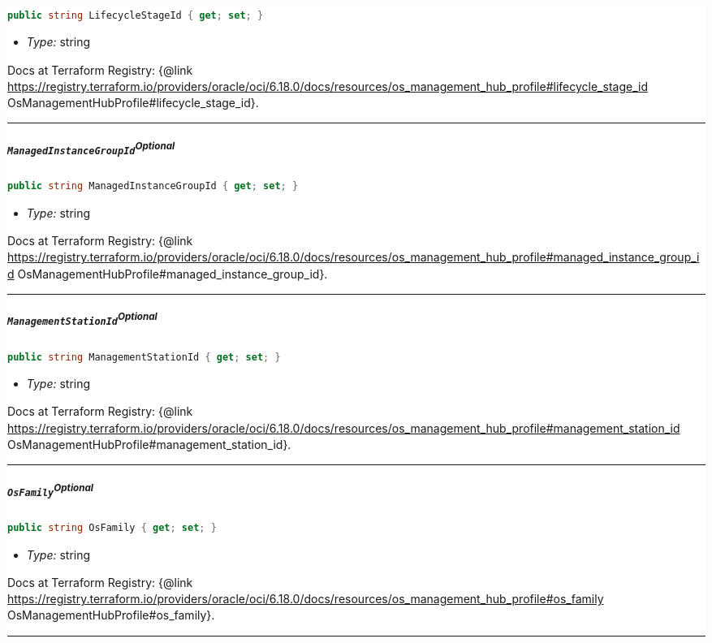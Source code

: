 ```csharp
public string LifecycleStageId { get; set; }
```

- *Type:* string

Docs at Terraform Registry: {@link https://registry.terraform.io/providers/oracle/oci/6.18.0/docs/resources/os_management_hub_profile#lifecycle_stage_id OsManagementHubProfile#lifecycle_stage_id}.

---

##### `ManagedInstanceGroupId`<sup>Optional</sup> <a name="ManagedInstanceGroupId" id="rhizo-co-terraform-provider-oci.osManagementHubProfile.OsManagementHubProfileConfig.property.managedInstanceGroupId"></a>

```csharp
public string ManagedInstanceGroupId { get; set; }
```

- *Type:* string

Docs at Terraform Registry: {@link https://registry.terraform.io/providers/oracle/oci/6.18.0/docs/resources/os_management_hub_profile#managed_instance_group_id OsManagementHubProfile#managed_instance_group_id}.

---

##### `ManagementStationId`<sup>Optional</sup> <a name="ManagementStationId" id="rhizo-co-terraform-provider-oci.osManagementHubProfile.OsManagementHubProfileConfig.property.managementStationId"></a>

```csharp
public string ManagementStationId { get; set; }
```

- *Type:* string

Docs at Terraform Registry: {@link https://registry.terraform.io/providers/oracle/oci/6.18.0/docs/resources/os_management_hub_profile#management_station_id OsManagementHubProfile#management_station_id}.

---

##### `OsFamily`<sup>Optional</sup> <a name="OsFamily" id="rhizo-co-terraform-provider-oci.osManagementHubProfile.OsManagementHubProfileConfig.property.osFamily"></a>

```csharp
public string OsFamily { get; set; }
```

- *Type:* string

Docs at Terraform Registry: {@link https://registry.terraform.io/providers/oracle/oci/6.18.0/docs/resources/os_management_hub_profile#os_family OsManagementHubProfile#os_family}.

---
